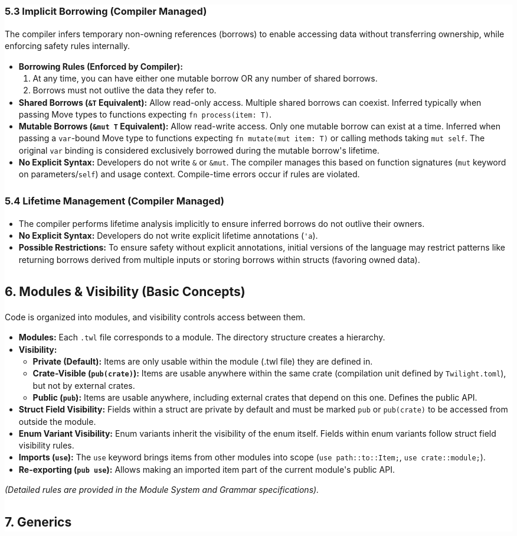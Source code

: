 ### 5.3 Implicit Borrowing (Compiler Managed)

The compiler infers temporary non-owning references (borrows) to enable accessing data without transferring ownership, while enforcing safety rules internally.

* **Borrowing Rules (Enforced by Compiler):**
    1.  At any time, you can have either one mutable borrow OR any number of shared borrows.
    2.  Borrows must not outlive the data they refer to.
* **Shared Borrows (`&T` Equivalent):** Allow read-only access. Multiple shared borrows can coexist. Inferred typically when passing Move types to functions expecting `fn process(item: T)`.
* **Mutable Borrows (`&mut T` Equivalent):** Allow read-write access. Only one mutable borrow can exist at a time. Inferred when passing a `var`-bound Move type to functions expecting `fn mutate(mut item: T)` or calling methods taking `mut self`. The original `var` binding is considered exclusively borrowed during the mutable borrow's lifetime.
* **No Explicit Syntax:** Developers do not write `&` or `&mut`. The compiler manages this based on function signatures (`mut` keyword on parameters/`self`) and usage context. Compile-time errors occur if rules are violated.

### 5.4 Lifetime Management (Compiler Managed)

* The compiler performs lifetime analysis implicitly to ensure inferred borrows do not outlive their owners.
* **No Explicit Syntax:** Developers do not write explicit lifetime annotations (`'a`).
* **Possible Restrictions:** To ensure safety without explicit annotations, initial versions of the language may restrict patterns like returning borrows derived from multiple inputs or storing borrows within structs (favoring owned data).

## 6. Modules & Visibility (Basic Concepts)

Code is organized into modules, and visibility controls access between them.

* **Modules:** Each `.twl` file corresponds to a module. The directory structure creates a hierarchy.
* **Visibility:**
    * **Private (Default):** Items are only usable within the module (.twl file) they are defined in.
    * **Crate-Visible (`pub(crate)`):** Items are usable anywhere within the same crate (compilation unit defined by `Twilight.toml`), but not by external crates.
    * **Public (`pub`):** Items are usable anywhere, including external crates that depend on this one. Defines the public API.
* **Struct Field Visibility:** Fields within a struct are private by default and must be marked `pub` or `pub(crate)` to be accessed from outside the module.
* **Enum Variant Visibility:** Enum variants inherit the visibility of the enum itself. Fields within enum variants follow struct field visibility rules.
* **Imports (`use`):** The `use` keyword brings items from other modules into scope (`use path::to::Item;`, `use crate::module;`).
* **Re-exporting (`pub use`):** Allows making an imported item part of the current module's public API.

*(Detailed rules are provided in the Module System and Grammar specifications).*

## 7. Generics
